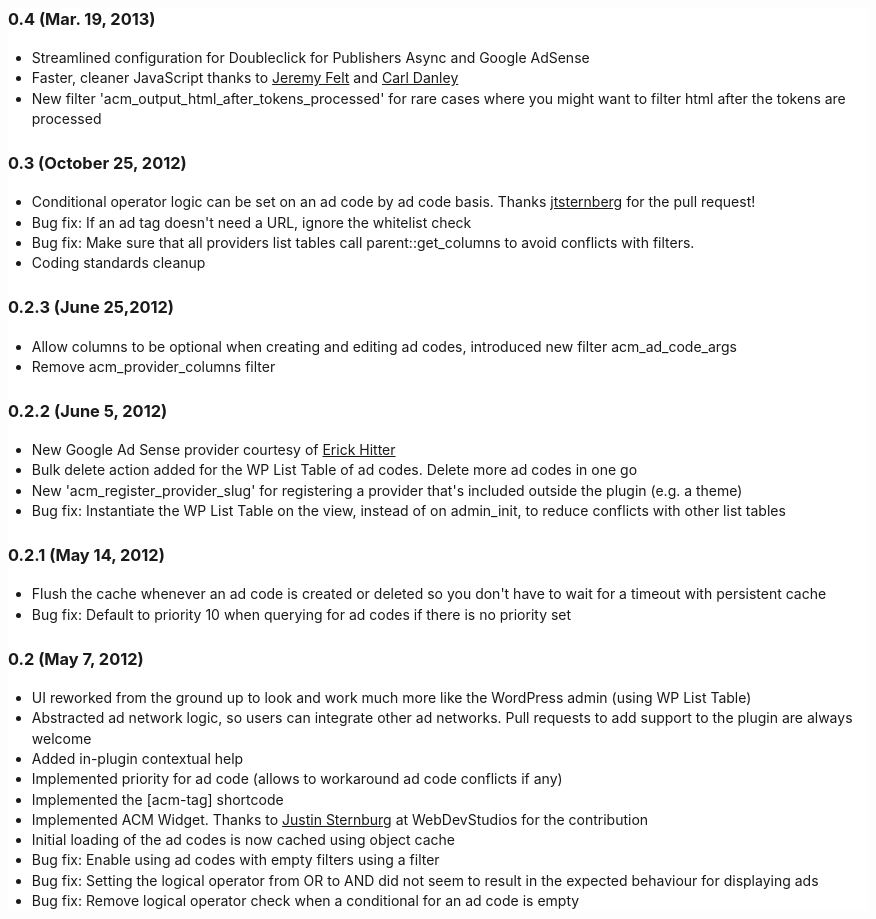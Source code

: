 ### 0.4 (Mar. 19, 2013) ###
* Streamlined configuration for Doubleclick for Publishers Async and Google AdSense
* Faster, cleaner JavaScript thanks to [Jeremy Felt](https://github.com/jeremyfelt) and [Carl Danley](https://github.com/carldanley)
* New filter 'acm_output_html_after_tokens_processed' for rare cases where you might want to filter html after the tokens are processed

### 0.3 (October 25, 2012) ###
* Conditional operator logic can be set on an ad code by ad code basis. Thanks [jtsternberg](https://github.com/jtsternberg) for the pull request!
* Bug fix: If an ad tag doesn't need a URL, ignore the whitelist check
* Bug fix: Make sure that all providers list tables call parent::get_columns to avoid conflicts with filters.
* Coding standards cleanup

### 0.2.3 (June 25,2012) ###

* Allow columns to be optional when creating and editing ad codes, introduced new filter acm_ad_code_args
* Remove acm_provider_columns filter

### 0.2.2 (June 5, 2012) ###
* New Google Ad Sense provider courtesy of [Erick Hitter](http://www.ethitter.com/)
* Bulk delete action added for the WP List Table of ad codes. Delete more ad codes in one go
* New 'acm_register_provider_slug' for registering a provider that's included outside the plugin (e.g. a theme)
* Bug fix: Instantiate the WP List Table on the view, instead of on admin_init, to reduce conflicts with other list tables

### 0.2.1 (May 14, 2012) ###
* Flush the cache whenever an ad code is created or deleted so you don't have to wait for a timeout with persistent cache
* Bug fix: Default to priority 10 when querying for ad codes if there is no priority set

### 0.2 (May 7, 2012) ###
* UI reworked from the ground up to look and work much more like the WordPress admin (using WP List Table)
* Abstracted ad network logic, so users can integrate other ad networks. Pull requests to add support to the plugin are always welcome
* Added in-plugin contextual help
* Implemented priority for ad code (allows to workaround ad code conflicts if any)
* Implemented the [acm-tag] shortcode
* Implemented ACM Widget. Thanks to [Justin Sternburg](https://github.com/jtsternberg) at WebDevStudios for the contribution
* Initial loading of the ad codes is now cached using object cache
* Bug fix: Enable using ad codes with empty filters using a filter
* Bug fix: Setting the logical operator from OR to AND did not seem to result in the expected behaviour for displaying ads
* Bug fix: Remove logical operator check when a conditional for an ad code is empty
